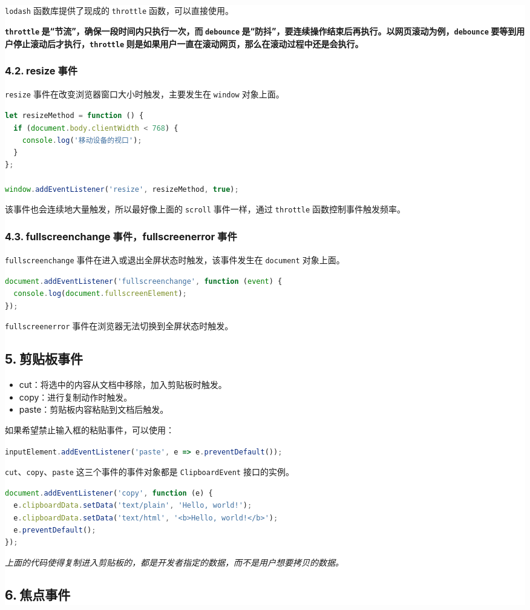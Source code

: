 `lodash` 函数库提供了现成的 `throttle` 函数，可以直接使用。

**`throttle` 是“节流”，确保一段时间内只执行一次，而 `debounce` 是“防抖”，要连续操作结束后再执行。以网页滚动为例，`debounce` 要等到用户停止滚动后才执行，`throttle` 则是如果用户一直在滚动网页，那么在滚动过程中还是会执行。**

### 4.2. resize 事件

`resize` 事件在改变浏览器窗口大小时触发，主要发生在 `window` 对象上面。

```javascript
let resizeMethod = function () {
  if (document.body.clientWidth < 768) {
    console.log('移动设备的视口');
  }
};

window.addEventListener('resize', resizeMethod, true);
```

该事件也会连续地大量触发，所以最好像上面的 `scroll` 事件一样，通过 `throttle` 函数控制事件触发频率。

### 4.3. fullscreenchange 事件，fullscreenerror 事件

`fullscreenchange` 事件在进入或退出全屏状态时触发，该事件发生在 `document` 对象上面。

```javascript
document.addEventListener('fullscreenchange', function (event) {
  console.log(document.fullscreenElement);
});
```

`fullscreenerror` 事件在浏览器无法切换到全屏状态时触发。

## 5. 剪贴板事件

- cut：将选中的内容从文档中移除，加入剪贴板时触发。
- copy：进行复制动作时触发。
- paste：剪贴板内容粘贴到文档后触发。

如果希望禁止输入框的粘贴事件，可以使用：

```javascript
inputElement.addEventListener('paste', e => e.preventDefault());
```

`cut`、`copy`、`paste` 这三个事件的事件对象都是 `ClipboardEvent` 接口的实例。

```javascript
document.addEventListener('copy', function (e) {
  e.clipboardData.setData('text/plain', 'Hello, world!');
  e.clipboardData.setData('text/html', '<b>Hello, world!</b>');
  e.preventDefault();
});
```

*上面的代码使得复制进入剪贴板的，都是开发者指定的数据，而不是用户想要拷贝的数据。*

## 6. 焦点事件
